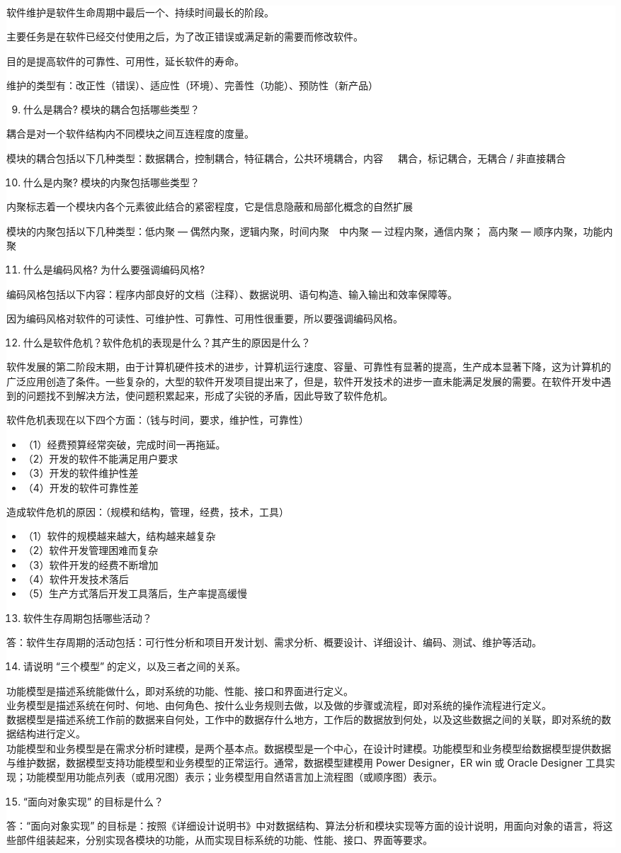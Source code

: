 软件维护是软件生命周期中最后一个、持续时间最长的阶段。

主要任务是在软件已经交付使用之后，为了改正错误或满足新的需要而修改软件。

目的是提高软件的可靠性、可用性，延长软件的寿命。

维护的类型有：改正性（错误）、适应性（环境）、完善性（功能）、预防性（新产品）

9.  什么是耦合? 模块的耦合包括哪些类型？

耦合是对一个软件结构内不同模块之间互连程度的度量。

模块的耦合包括以下几种类型：数据耦合，控制耦合，特征耦合，公共环境耦合，内容   耦合，标记耦合，无耦合 / 非直接耦合

10.  什么是内聚? 模块的内聚包括哪些类型？

内聚标志着一个模块内各个元素彼此结合的紧密程度，它是信息隐蔽和局部化概念的自然扩展

模块的内聚包括以下几种类型：低内聚 — 偶然内聚，逻辑内聚，时间内聚  中内聚 — 过程内聚，通信内聚； 高内聚 — 顺序内聚，功能内聚

11.  什么是编码风格? 为什么要强调编码风格?

编码风格包括以下内容：程序内部良好的文档（注释）、数据说明、语句构造、输入输出和效率保障等。

因为编码风格对软件的可读性、可维护性、可靠性、可用性很重要，所以要强调编码风格。

12.  什么是软件危机？软件危机的表现是什么？其产生的原因是什么？

软件发展的第二阶段末期，由于计算机硬件技术的进步，计算机运行速度、容量、可靠性有显著的提高，生产成本显著下降，这为计算机的广泛应用创造了条件。一些复杂的，大型的软件开发项目提出来了，但是，软件开发技术的进步一直未能满足发展的需要。在软件开发中遇到的问题找不到解决方法，使问题积累起来，形成了尖锐的矛盾，因此导致了软件危机。

软件危机表现在以下四个方面：（钱与时间，要求，维护性，可靠性）

*   （1）经费预算经常突破，完成时间一再拖延。
*   （2）开发的软件不能满足用户要求
*   （3）开发的软件维护性差
*   （4）开发的软件可靠性差

造成软件危机的原因：（规模和结构，管理，经费，技术，工具）

*   （1）软件的规模越来越大，结构越来越复杂
*   （2）软件开发管理困难而复杂
*   （3）软件开发的经费不断增加
*   （4）软件开发技术落后
*   （5）生产方式落后开发工具落后，生产率提高缓慢

13.  软件生存周期包括哪些活动？

答：软件生存周期的活动包括：可行性分析和项目开发计划、需求分析、概要设计、详细设计、编码、测试、维护等活动。

14.  请说明 “三个模型” 的定义，以及三者之间的关系。

功能模型是描述系统能做什么，即对系统的功能、性能、接口和界面进行定义。  
业务模型是描述系统在何时、何地、由何角色、按什么业务规则去做，以及做的步骤或流程，即对系统的操作流程进行定义。  
数据模型是描述系统工作前的数据来自何处，工作中的数据存什么地方，工作后的数据放到何处，以及这些数据之间的关联，即对系统的数据结构进行定义。  
功能模型和业务模型是在需求分析时建模，是两个基本点。数据模型是一个中心，在设计时建模。功能模型和业务模型给数据模型提供数据与维护数据，数据模型支持功能模型和业务模型的正常运行。通常，数据模型建模用 Power Designer，ER win 或 Oracle Designer 工具实现；功能模型用功能点列表（或用况图）表示；业务模型用自然语言加上流程图（或顺序图）表示。

15.  “面向对象实现” 的目标是什么？

答：“面向对象实现” 的目标是：按照《详细设计说明书》中对数据结构、算法分析和模块实现等方面的设计说明，用面向对象的语言，将这些部件组装起来，分别实现各模块的功能，从而实现目标系统的功能、性能、接口、界面等要求。
